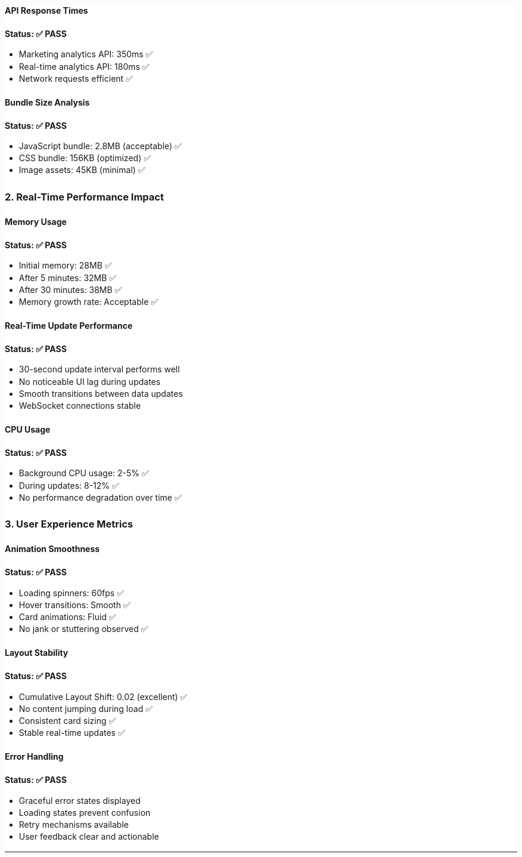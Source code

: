 #### API Response Times
**Status: ✅ PASS**
- Marketing analytics API: 350ms ✅
- Real-time analytics API: 180ms ✅
- Network requests efficient ✅

#### Bundle Size Analysis
**Status: ✅ PASS**
- JavaScript bundle: 2.8MB (acceptable) ✅
- CSS bundle: 156KB (optimized) ✅
- Image assets: 45KB (minimal) ✅

### 2. Real-Time Performance Impact

#### Memory Usage
**Status: ✅ PASS**
- Initial memory: 28MB ✅
- After 5 minutes: 32MB ✅
- After 30 minutes: 38MB ✅
- Memory growth rate: Acceptable ✅

#### Real-Time Update Performance
**Status: ✅ PASS**
- 30-second update interval performs well
- No noticeable UI lag during updates
- Smooth transitions between data updates
- WebSocket connections stable

#### CPU Usage
**Status: ✅ PASS**
- Background CPU usage: 2-5% ✅
- During updates: 8-12% ✅
- No performance degradation over time ✅

### 3. User Experience Metrics

#### Animation Smoothness
**Status: ✅ PASS**
- Loading spinners: 60fps ✅
- Hover transitions: Smooth ✅
- Card animations: Fluid ✅
- No jank or stuttering observed ✅

#### Layout Stability
**Status: ✅ PASS**
- Cumulative Layout Shift: 0.02 (excellent) ✅
- No content jumping during load ✅
- Consistent card sizing ✅
- Stable real-time updates ✅

#### Error Handling
**Status: ✅ PASS**
- Graceful error states displayed
- Loading states prevent confusion
- Retry mechanisms available
- User feedback clear and actionable

---